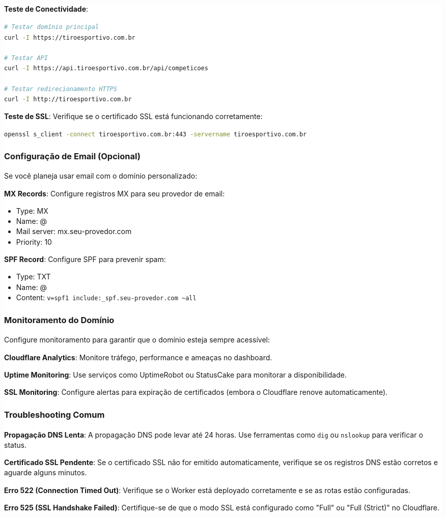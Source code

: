 **Teste de Conectividade**:
```bash
# Testar domínio principal
curl -I https://tiroesportivo.com.br

# Testar API
curl -I https://api.tiroesportivo.com.br/api/competicoes

# Testar redirecionamento HTTPS
curl -I http://tiroesportivo.com.br
```

**Teste de SSL**: Verifique se o certificado SSL está funcionando corretamente:
```bash
openssl s_client -connect tiroesportivo.com.br:443 -servername tiroesportivo.com.br
```

### Configuração de Email (Opcional)

Se você planeja usar email com o domínio personalizado:

**MX Records**: Configure registros MX para seu provedor de email:
- Type: MX
- Name: @
- Mail server: mx.seu-provedor.com
- Priority: 10

**SPF Record**: Configure SPF para prevenir spam:
- Type: TXT
- Name: @
- Content: `v=spf1 include:_spf.seu-provedor.com ~all`

### Monitoramento do Domínio

Configure monitoramento para garantir que o domínio esteja sempre acessível:

**Cloudflare Analytics**: Monitore tráfego, performance e ameaças no dashboard.

**Uptime Monitoring**: Use serviços como UptimeRobot ou StatusCake para monitorar a disponibilidade.

**SSL Monitoring**: Configure alertas para expiração de certificados (embora o Cloudflare renove automaticamente).

### Troubleshooting Comum

**Propagação DNS Lenta**: A propagação DNS pode levar até 24 horas. Use ferramentas como `dig` ou `nslookup` para verificar o status.

**Certificado SSL Pendente**: Se o certificado SSL não for emitido automaticamente, verifique se os registros DNS estão corretos e aguarde alguns minutos.

**Erro 522 (Connection Timed Out)**: Verifique se o Worker está deployado corretamente e se as rotas estão configuradas.

**Erro 525 (SSL Handshake Failed)**: Certifique-se de que o modo SSL está configurado como "Full" ou "Full (Strict)" no Cloudflare.
